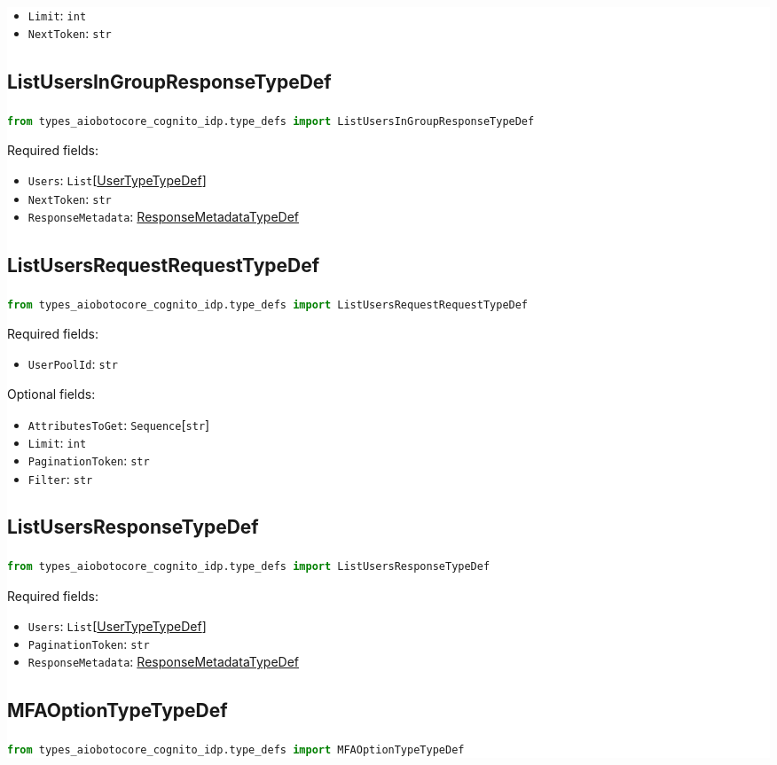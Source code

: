 - `Limit`: `int`
- `NextToken`: `str`

<a id="listusersingroupresponsetypedef"></a>

## ListUsersInGroupResponseTypeDef

```python
from types_aiobotocore_cognito_idp.type_defs import ListUsersInGroupResponseTypeDef
```

Required fields:

- `Users`: `List`\[[UserTypeTypeDef](./type_defs.md#usertypetypedef)\]
- `NextToken`: `str`
- `ResponseMetadata`:
  [ResponseMetadataTypeDef](./type_defs.md#responsemetadatatypedef)

<a id="listusersrequestrequesttypedef"></a>

## ListUsersRequestRequestTypeDef

```python
from types_aiobotocore_cognito_idp.type_defs import ListUsersRequestRequestTypeDef
```

Required fields:

- `UserPoolId`: `str`

Optional fields:

- `AttributesToGet`: `Sequence`\[`str`\]
- `Limit`: `int`
- `PaginationToken`: `str`
- `Filter`: `str`

<a id="listusersresponsetypedef"></a>

## ListUsersResponseTypeDef

```python
from types_aiobotocore_cognito_idp.type_defs import ListUsersResponseTypeDef
```

Required fields:

- `Users`: `List`\[[UserTypeTypeDef](./type_defs.md#usertypetypedef)\]
- `PaginationToken`: `str`
- `ResponseMetadata`:
  [ResponseMetadataTypeDef](./type_defs.md#responsemetadatatypedef)

<a id="mfaoptiontypetypedef"></a>

## MFAOptionTypeTypeDef

```python
from types_aiobotocore_cognito_idp.type_defs import MFAOptionTypeTypeDef
```
